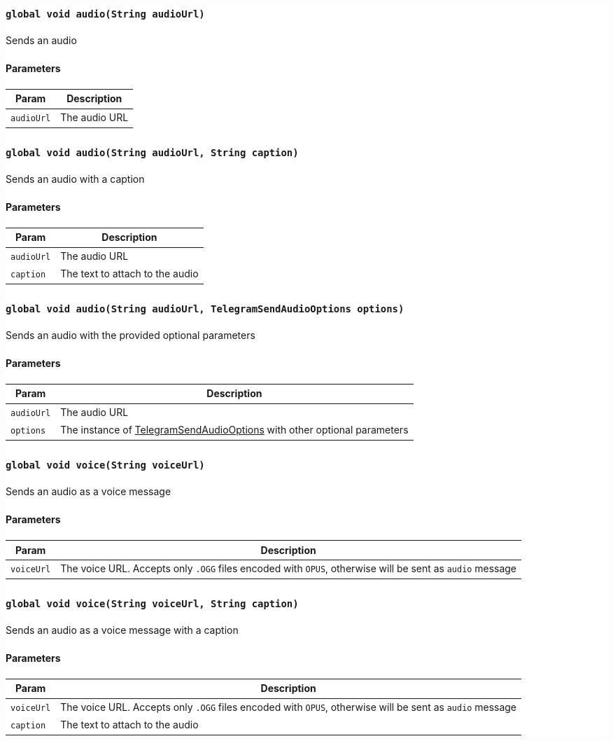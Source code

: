 ### `global void audio(String audioUrl)`

Sends an audio

#### Parameters

| Param      | Description   |
| ---------- | ------------- |
| `audioUrl` | The audio URL |

### `global void audio(String audioUrl, String caption)`

Sends an audio with a caption

#### Parameters

| Param      | Description                     |
| ---------- | ------------------------------- |
| `audioUrl` | The audio URL                   |
| `caption`  | The text to attach to the audio |

### `global void audio(String audioUrl, TelegramSendAudioOptions options)`

Sends an audio with the provided optional parameters

#### Parameters

| Param      | Description                                                                                                           |
| ---------- | --------------------------------------------------------------------------------------------------------------------- |
| `audioUrl` | The audio URL                                                                                                         |
| `options`  | The instance of [TelegramSendAudioOptions](/types/Classes/TelegramSendAudioOptions.md) with other optional parameters |

### `global void voice(String voiceUrl)`

Sends an audio as a voice message

#### Parameters

| Param      | Description                                                                                             |
| ---------- | ------------------------------------------------------------------------------------------------------- |
| `voiceUrl` | The voice URL. Accepts only `.OGG` files encoded with `OPUS`, otherwise will be sent as `audio` message |

### `global void voice(String voiceUrl, String caption)`

Sends an audio as a voice message with a caption

#### Parameters

| Param      | Description                                                                                             |
| ---------- | ------------------------------------------------------------------------------------------------------- |
| `voiceUrl` | The voice URL. Accepts only `.OGG` files encoded with `OPUS`, otherwise will be sent as `audio` message |
| `caption`  | The text to attach to the audio                                                                         |
